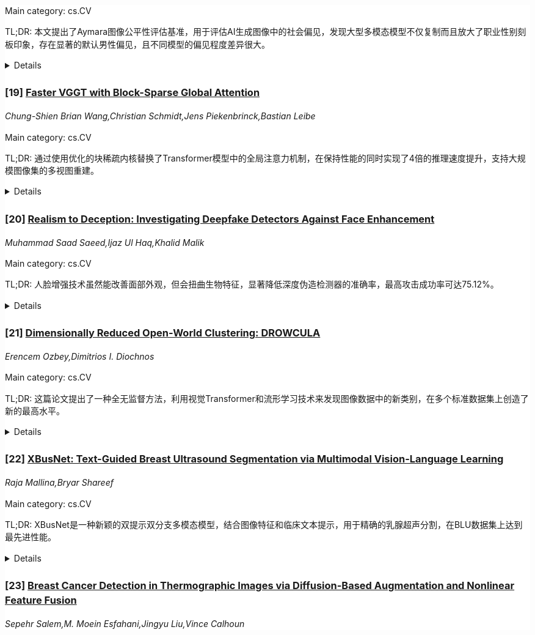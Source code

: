 Main category: cs.CV

TL;DR: 本文提出了Aymara图像公平性评估基准，用于评估AI生成图像中的社会偏见，发现大型多模态模型不仅复制而且放大了职业性别刻板印象，存在显著的默认男性偏见，且不同模型的偏见程度差异很大。


<details><summary>Details</summary></details>


### [19] [Faster VGGT with Block-Sparse Global Attention](https://arxiv.org/abs/2509.07120)
*Chung-Shien Brian Wang,Christian Schmidt,Jens Piekenbrinck,Bastian Leibe*

Main category: cs.CV

TL;DR: 通过使用优化的块稀疏内核替换了Transformer模型中的全局注意力机制，在保持性能的同时实现了4倍的推理速度提升，支持大规模图像集的多视图重建。


<details><summary>Details</summary></details>


### [20] [Realism to Deception: Investigating Deepfake Detectors Against Face Enhancement](https://arxiv.org/abs/2509.07178)
*Muhammad Saad Saeed,Ijaz Ul Haq,Khalid Malik*

Main category: cs.CV

TL;DR: 人脸增强技术虽然能改善面部外观，但会扭曲生物特征，显著降低深度伪造检测器的准确率，最高攻击成功率可达75.12%。


<details><summary>Details</summary></details>


### [21] [Dimensionally Reduced Open-World Clustering: DROWCULA](https://arxiv.org/abs/2509.07184)
*Erencem Ozbey,Dimitrios I. Diochnos*

Main category: cs.CV

TL;DR: 这篇论文提出了一种全无监督方法，利用视觉Transformer和流形学习技术来发现图像数据中的新类别，在多个标准数据集上创造了新的最高水平。


<details><summary>Details</summary></details>


### [22] [XBusNet: Text-Guided Breast Ultrasound Segmentation via Multimodal Vision-Language Learning](https://arxiv.org/abs/2509.07213)
*Raja Mallina,Bryar Shareef*

Main category: cs.CV

TL;DR: XBusNet是一种新颖的双提示双分支多模态模型，结合图像特征和临床文本提示，用于精确的乳腺超声分割，在BLU数据集上达到最先进性能。


<details><summary>Details</summary></details>


### [23] [Breast Cancer Detection in Thermographic Images via Diffusion-Based Augmentation and Nonlinear Feature Fusion](https://arxiv.org/abs/2509.07277)
*Sepehr Salem,M. Moein Esfahani,Jingyu Liu,Vince Calhoun*
